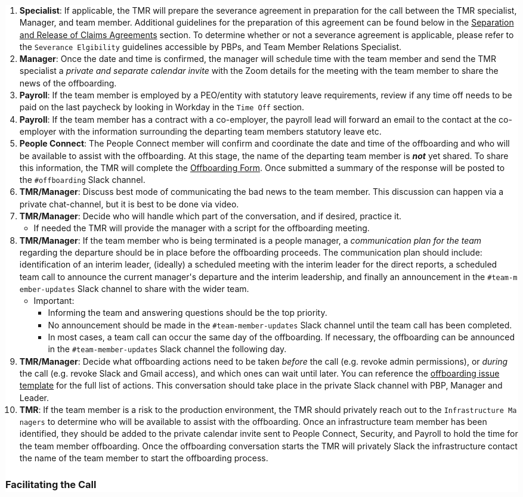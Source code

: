 1. **Specialist**: If applicable, the TMR will prepare the severance agreement in preparation for the call between the TMR specialist, Manager, and team member. Additional guidelines for the preparation of this agreement can be found below in the [Separation and Release of Claims Agreements](#separation-agreement) section. To determine whether or not a severance agreement is applicable, please refer to the `Severance Elgibility` guidelines accessible by PBPs, and Team Member Relations Specialist.
1. **Manager**: Once the date and time is confirmed, the manager will schedule time with the team member and send the TMR specialist a *private and separate calendar invite* with the Zoom details for the meeting with the team member to share the news of the offboarding.
1. **Payroll**: If the team member is employed by a PEO/entity with statutory leave requirements, review if any time off needs to be paid on the last paycheck by looking in Workday in the `Time Off` section.
1. **Payroll**: If the team member has a contract with a co-employer, the payroll lead will forward an email to the contact at the co-employer with the information surrounding the departing team members statutory leave etc.
1. **People Connect**: The People Connect member will confirm and coordinate the date and time of the offboarding and who will be available to assist with the offboarding. At this stage, the name of the departing team member is ***not*** yet shared. To share this information, the TMR will complete the [Offboarding Form](https://forms.gle/HzUAVCgTJ4v5HSSA9). Once submitted a summary of the response will be posted to the `#offboarding` Slack channel.
1. **TMR/Manager**: Discuss best mode of communicating the bad news to the team member. This discussion can happen via a private chat-channel, but it is best to be done via video.
1. **TMR/Manager**: Decide who will handle which part of the conversation, and if desired, practice it.
    - If needed the TMR will provide the manager with a script for the offboarding meeting.
1. **TMR/Manager**: If the team member who is being terminated is a people manager, a *communication plan for the team* regarding the departure should be in place before the offboarding proceeds. The communication plan should include: identification of an interim leader, (ideally) a scheduled meeting with the interim leader for the direct reports, a scheduled team call to announce the current manager's departure and the interim leadership, and finally an announcement in the `#team-member-updates` Slack channel to share with the wider team.
   - Important:
      - Informing the team and answering questions should be the top priority.
      - No announcement should be made in the `#team-member-updates` Slack channel until the team call has been completed.
      - In most cases, a team call can occur the same day of the offboarding. If necessary, the offboarding can be announced in the `#team-member-updates` Slack channel the following day.
1. **TMR/Manager**: Decide what offboarding actions need to be taken *before* the call (e.g. revoke admin permissions), or *during* the call (e.g. revoke Slack and Gmail access), and which ones can wait until later. You can reference the [offboarding issue template](https://gitlab.com/gitlab-com/people-group/people-operations/employment-templates/-/blob/main/.gitlab/issue_templates/offboarding.md) for the full list of actions. This conversation should take place in the private Slack channel with PBP, Manager and Leader.
1. **TMR**: If the team member is a risk to the production environment, the TMR should privately reach out to the `Infrastructure Managers` to determine who will be available to assist with the offboarding. Once an infrastructure team member has been identified, they should be added to the private calendar invite sent to People Connect, Security, and Payroll to hold the time for the team member offboarding. Once the offboarding conversation starts the TMR will privately Slack the infrastructure contact the name of the team member to start the offboarding process.

### Facilitating the Call
